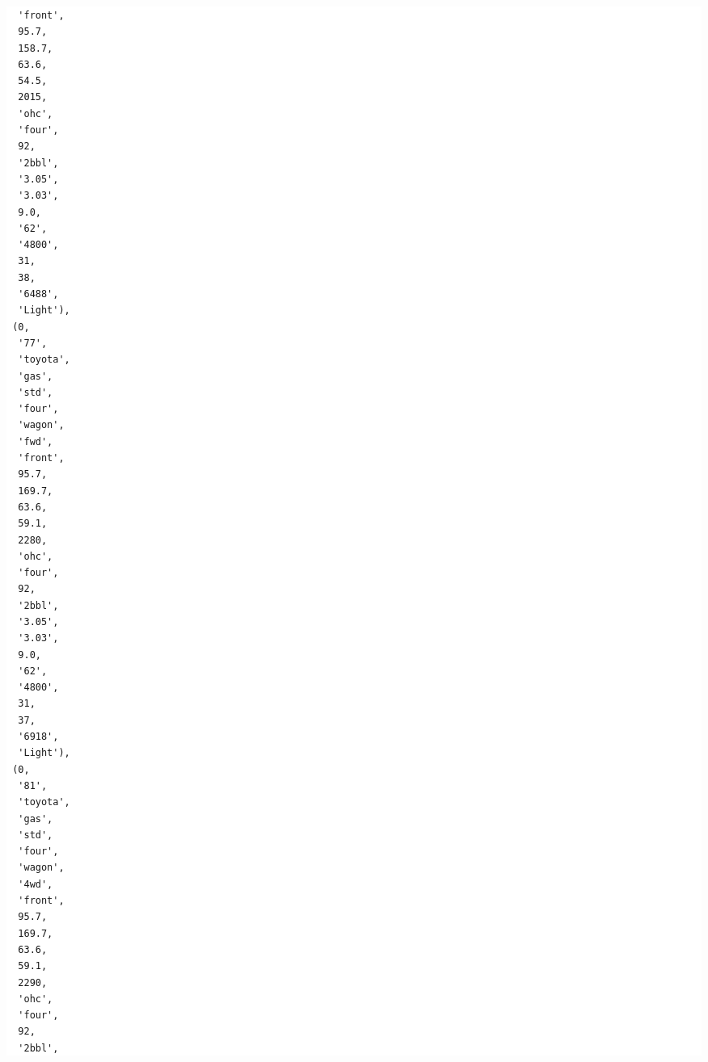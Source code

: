       'front',
      95.7,
      158.7,
      63.6,
      54.5,
      2015,
      'ohc',
      'four',
      92,
      '2bbl',
      '3.05',
      '3.03',
      9.0,
      '62',
      '4800',
      31,
      38,
      '6488',
      'Light'),
     (0,
      '77',
      'toyota',
      'gas',
      'std',
      'four',
      'wagon',
      'fwd',
      'front',
      95.7,
      169.7,
      63.6,
      59.1,
      2280,
      'ohc',
      'four',
      92,
      '2bbl',
      '3.05',
      '3.03',
      9.0,
      '62',
      '4800',
      31,
      37,
      '6918',
      'Light'),
     (0,
      '81',
      'toyota',
      'gas',
      'std',
      'four',
      'wagon',
      '4wd',
      'front',
      95.7,
      169.7,
      63.6,
      59.1,
      2290,
      'ohc',
      'four',
      92,
      '2bbl',